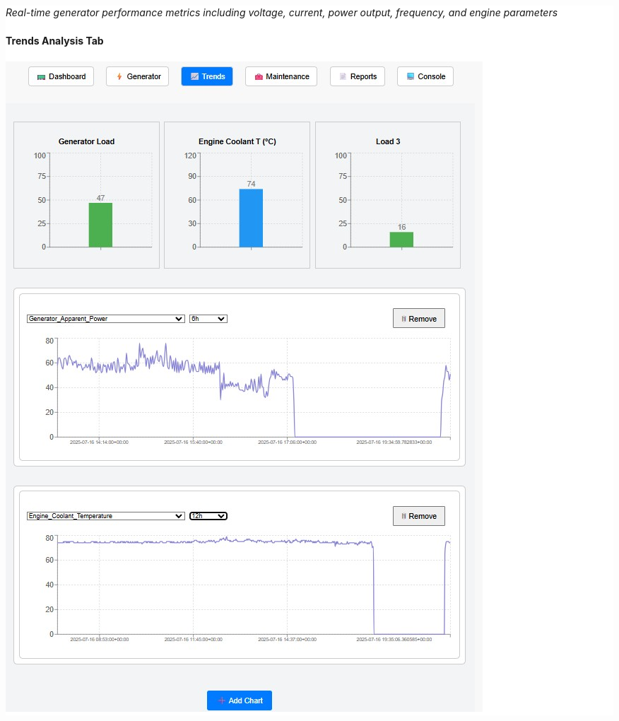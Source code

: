*Real-time generator performance metrics including voltage, current, power output, frequency, and engine parameters*

#### Trends Analysis Tab  
![Historical Trends Analysis](https://github.com/mait-systems/MAIT.gen/blob/main/manuals/screenshots/mait_trends.jpg?raw=true)
